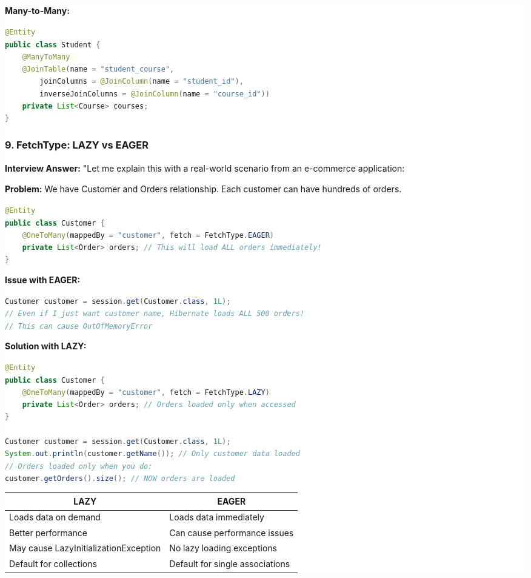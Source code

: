 **Many-to-Many:**
```java
@Entity
public class Student {
    @ManyToMany
    @JoinTable(name = "student_course",
        joinColumns = @JoinColumn(name = "student_id"),
        inverseJoinColumns = @JoinColumn(name = "course_id"))
    private List<Course> courses;
}
```

### 9. FetchType: LAZY vs EAGER

**Interview Answer:**
"Let me explain this with a real-world scenario from an e-commerce application:

**Problem:** We have Customer and Orders relationship. Each customer can have hundreds of orders.

```java
@Entity
public class Customer {
    @OneToMany(mappedBy = "customer", fetch = FetchType.EAGER)
    private List<Order> orders; // This will load ALL orders immediately!
}
```

**Issue with EAGER:**
```java
Customer customer = session.get(Customer.class, 1L);
// Even if I just want customer name, Hibernate loads ALL 500 orders!
// This can cause OutOfMemoryError
```

**Solution with LAZY:**
```java
@Entity
public class Customer {
    @OneToMany(mappedBy = "customer", fetch = FetchType.LAZY)
    private List<Order> orders; // Orders loaded only when accessed
}

Customer customer = session.get(Customer.class, 1L);
System.out.println(customer.getName()); // Only customer data loaded
// Orders loaded only when you do:
customer.getOrders().size(); // NOW orders are loaded
```

| LAZY | EAGER |
|------|-------|
| Loads data on demand | Loads data immediately |
| Better performance | Can cause performance issues |
| May cause LazyInitializationException | No lazy loading exceptions |
| Default for collections | Default for single associations |
